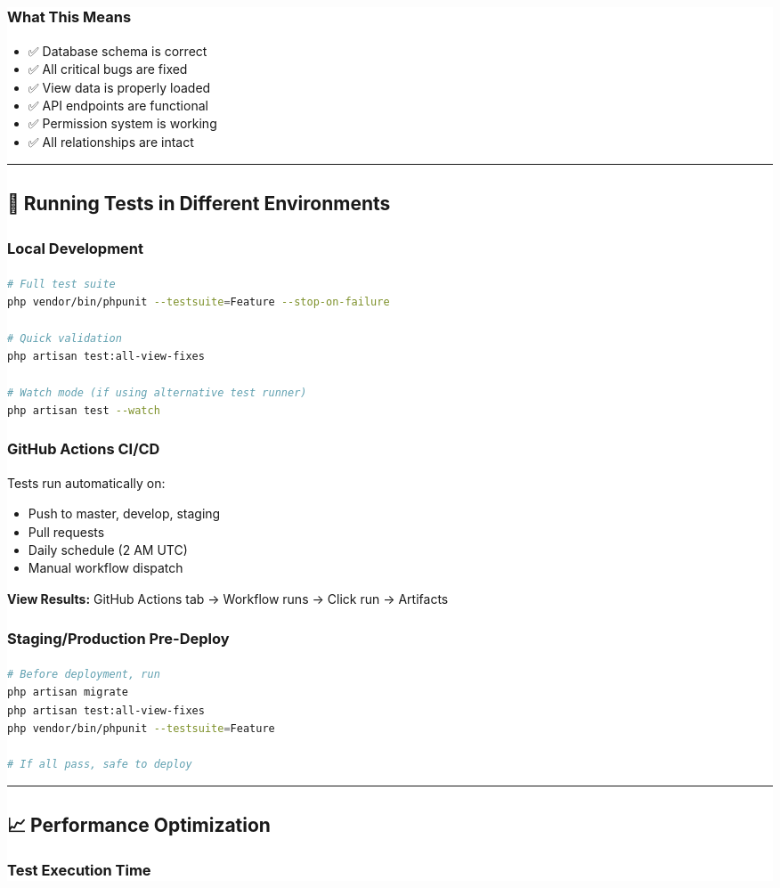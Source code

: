 ### What This Means
- ✅ Database schema is correct
- ✅ All critical bugs are fixed
- ✅ View data is properly loaded
- ✅ API endpoints are functional
- ✅ Permission system is working
- ✅ All relationships are intact

---

## 🚀 Running Tests in Different Environments

### Local Development

```bash
# Full test suite
php vendor/bin/phpunit --testsuite=Feature --stop-on-failure

# Quick validation
php artisan test:all-view-fixes

# Watch mode (if using alternative test runner)
php artisan test --watch
```

### GitHub Actions CI/CD

Tests run automatically on:
- Push to master, develop, staging
- Pull requests
- Daily schedule (2 AM UTC)
- Manual workflow dispatch

**View Results:** GitHub Actions tab → Workflow runs → Click run → Artifacts

### Staging/Production Pre-Deploy

```bash
# Before deployment, run
php artisan migrate
php artisan test:all-view-fixes
php vendor/bin/phpunit --testsuite=Feature

# If all pass, safe to deploy
```

---

## 📈 Performance Optimization

### Test Execution Time
